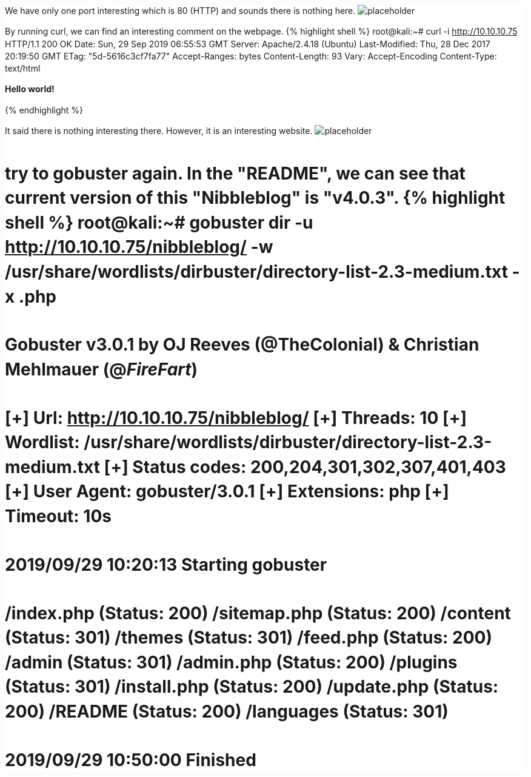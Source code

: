 We have only one port interesting which is 80 (HTTP) and sounds there is nothing here.
![placeholder](https://media.githubusercontent.com/media/inar1/inar1.github.io/master/public/images/2019-09-29/2019-09-29-09-52-04.png)

By running curl, we can find an interesting comment on the webpage.
{% highlight shell %}
root@kali:~# curl -i http://10.10.10.75
HTTP/1.1 200 OK
Date: Sun, 29 Sep 2019 06:55:53 GMT
Server: Apache/2.4.18 (Ubuntu)
Last-Modified: Thu, 28 Dec 2017 20:19:50 GMT
ETag: "5d-5616c3cf7fa77"
Accept-Ranges: bytes
Content-Length: 93
Vary: Accept-Encoding
Content-Type: text/html

<b>Hello world!</b>















{% endhighlight %}

It said there is nothing interesting there. However, it is an interesting website.
![placeholder](https://media.githubusercontent.com/media/inar1/inar1.github.io/master/public/images/2019-09-29/2019-09-29-09-57-44.png)

try to gobuster again.
In the "README", we can see that current version of this "Nibbleblog" is "v4.0.3".
{% highlight shell %}
root@kali:~# gobuster dir -u http://10.10.10.75/nibbleblog/ -w /usr/share/wordlists/dirbuster/directory-list-2.3-medium.txt -x .php
===============================================================
Gobuster v3.0.1
by OJ Reeves (@TheColonial) & Christian Mehlmauer (@_FireFart_)
===============================================================
[+] Url:            http://10.10.10.75/nibbleblog/
[+] Threads:        10
[+] Wordlist:       /usr/share/wordlists/dirbuster/directory-list-2.3-medium.txt
[+] Status codes:   200,204,301,302,307,401,403
[+] User Agent:     gobuster/3.0.1
[+] Extensions:     php
[+] Timeout:        10s
===============================================================
2019/09/29 10:20:13 Starting gobuster
===============================================================
/index.php (Status: 200)
/sitemap.php (Status: 200)
/content (Status: 301)
/themes (Status: 301)
/feed.php (Status: 200)
/admin (Status: 301)
/admin.php (Status: 200)
/plugins (Status: 301)
/install.php (Status: 200)
/update.php (Status: 200)
/README (Status: 200)
/languages (Status: 301)
===============================================================
2019/09/29 10:50:00 Finished
===============================================================